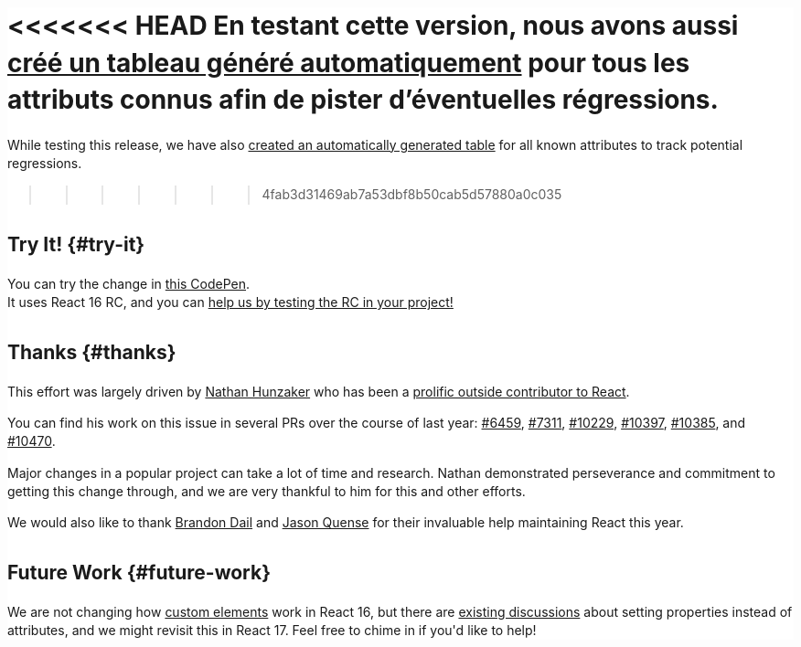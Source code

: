<<<<<<< HEAD
En testant cette version, nous avons aussi [créé un tableau généré automatiquement](https://github.com/facebook/react/blob/master/fixtures/attribute-behavior/AttributeTableSnapshot.md) pour tous les attributs connus afin de pister d’éventuelles régressions.
=======
While testing this release, we have also [created an automatically generated table](https://github.com/facebook/react/blob/main/fixtures/attribute-behavior/AttributeTableSnapshot.md) for all known attributes to track potential regressions.
>>>>>>> 4fab3d31469ab7a53dbf8b50cab5d57880a0c035

## Try It! {#try-it}

You can try the change in [this CodePen](https://codepen.io/gaearon/pen/gxNVdP?editors=0010).  
It uses React 16 RC, and you can [help us by testing the RC in your project!](https://github.com/facebook/react/issues/10294)

## Thanks {#thanks}

This effort was largely driven by [Nathan Hunzaker](https://github.com/nhunzaker) who has been a [prolific outside contributor to React](https://github.com/facebook/react/pulls?q=is:pr+author:nhunzaker+is:closed).

You can find his work on this issue in several PRs over the course of last year: [#6459](https://github.com/facebook/react/pull/6459), [#7311](https://github.com/facebook/react/pull/7311), [#10229](https://github.com/facebook/react/pull/10229), [#10397](https://github.com/facebook/react/pull/10397), [#10385](https://github.com/facebook/react/pull/10385), and [#10470](https://github.com/facebook/react/pull/10470).

Major changes in a popular project can take a lot of time and research. Nathan demonstrated perseverance and commitment to getting this change through, and we are very thankful to him for this and other efforts.

We would also like to thank [Brandon Dail](https://github.com/aweary) and [Jason Quense](https://github.com/jquense) for their invaluable help maintaining React this year.

## Future Work {#future-work}

We are not changing how [custom elements](https://developer.mozilla.org/en-US/docs/Web/Web_Components/Custom_Elements) work in React 16, but there are [existing discussions](https://github.com/facebook/react/issues/7249) about setting properties instead of attributes, and we might revisit this in React 17. Feel free to chime in if you'd like to help!
